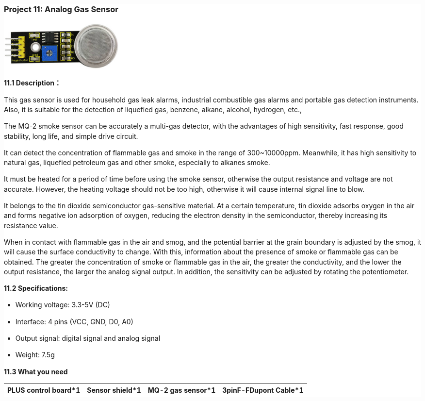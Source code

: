 ### Project 11: Analog Gas Sensor

![](media/image-20230612111109389.png)

**11.1 Description：**

This gas sensor is used for household gas leak alarms, industrial combustible gas alarms and portable gas detection instruments. Also, it is suitable for the detection of liquefied gas, benzene, alkane, alcohol, hydrogen, etc.,

The MQ-2 smoke sensor can be accurately a multi-gas detector, with the advantages of high sensitivity, fast response, good stability, long life, and simple drive circuit.

It can detect the concentration of flammable gas and smoke in the range of 300\~10000ppm. Meanwhile, it has high sensitivity to natural gas, liquefied petroleum gas and other smoke, especially to alkanes smoke.

It must be heated for a period of time before using the smoke sensor, otherwise the output resistance and voltage are not accurate. However, the heating voltage should not be too high, otherwise it will cause internal signal line to blow.

It belongs to the tin dioxide semiconductor gas-sensitive material. At a certain temperature, tin dioxide adsorbs oxygen in the air and forms negative ion adsorption of oxygen, reducing the electron density in the semiconductor, thereby increasing its resistance value.

When in contact with flammable gas in the air and smog, and the potential barrier at the grain boundary is adjusted by the smog, it will cause the surface conductivity to change. With this, information about the presence of smoke or flammable gas can be obtained. The greater the concentration of smoke or flammable gas in the air, the greater the conductivity, and the lower the output resistance, the larger the analog signal output. In addition, the sensitivity can be adjusted by rotating the potentiometer.

**11.2 Specifications:**

- Working voltage: 3.3-5V (DC)

- Interface: 4 pins (VCC, GND, D0, A0)

- Output signal: digital signal and analog signal

- Weight: 7.5g

**11.3 What you need**

| PLUS control  board\*1                           | Sensor shield\*1                                 | MQ-2 gas sensor\*1                                           | 3pinF-FDupont Cable*1                                        |
| ------------------------------------------------ | ------------------------------------------------ | ------------------------------------------------------------ | ------------------------------------------------------------ |